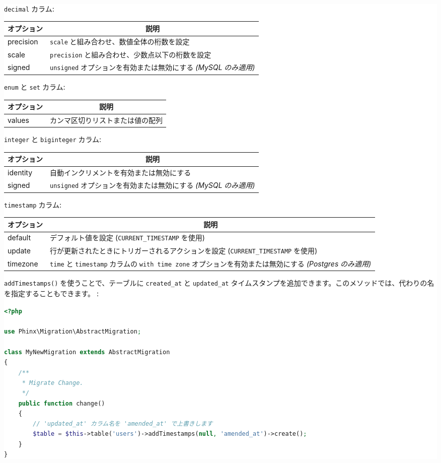 `decimal` カラム:

| オプション | 説明                                                           |
|------------|----------------------------------------------------------------|
| precision  | `scale` と組み合わせ、数値全体の桁数を設定                     |
| scale      | `precision` と組み合わせ、少数点以下の桁数を設定               |
| signed     | `unsigned` オプションを有効または無効にする *(MySQL のみ適用)* |

`enum` と `set` カラム:

| オプション | 説明                             |
|------------|----------------------------------|
| values     | カンマ区切りリストまたは値の配列 |

`integer` と `biginteger` カラム:

| オプション | 説明                                                           |
|------------|----------------------------------------------------------------|
| identity   | 自動インクリメントを有効または無効にする                       |
| signed     | `unsigned` オプションを有効または無効にする *(MySQL のみ適用)* |

`timestamp` カラム:

| オプション | 説明 |
|----|----|
| default | デフォルト値を設定 (`CURRENT_TIMESTAMP` を使用) |
| update | 行が更新されたときにトリガーされるアクションを設定 (`CURRENT_TIMESTAMP` を使用) |
| timezone | `time` と `timestamp` カラムの `with time zone` オプションを有効または無効にする *(Postgres のみ適用)* |

`addTimestamps()` を使うことで、テーブルに `created_at` と `updated_at`
タイムスタンプを追加できます。このメソッドでは、代わりの名を指定することもできます。 :

``` php
<?php

use Phinx\Migration\AbstractMigration;

class MyNewMigration extends AbstractMigration
{
    /**
     * Migrate Change.
     */
    public function change()
    {
        // 'updated_at' カラム名を 'amended_at' で上書きします
        $table = $this->table('users')->addTimestamps(null, 'amended_at')->create();
    }
}
```
